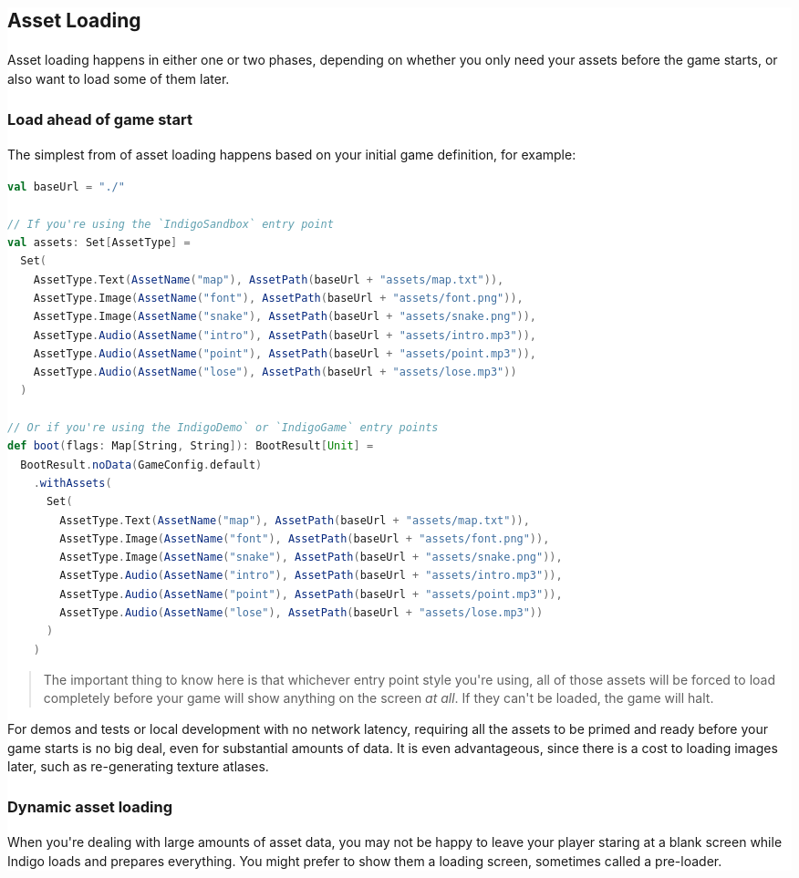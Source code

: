 ## Asset Loading

Asset loading happens in either one or two phases, depending on whether you only need your assets before the game starts, or also want to load some of them later.

### Load ahead of game start

The simplest from of asset loading happens based on your initial game definition, for example:

```scala mdoc
val baseUrl = "./"

// If you're using the `IndigoSandbox` entry point
val assets: Set[AssetType] =
  Set(
    AssetType.Text(AssetName("map"), AssetPath(baseUrl + "assets/map.txt")),
    AssetType.Image(AssetName("font"), AssetPath(baseUrl + "assets/font.png")),
    AssetType.Image(AssetName("snake"), AssetPath(baseUrl + "assets/snake.png")),
    AssetType.Audio(AssetName("intro"), AssetPath(baseUrl + "assets/intro.mp3")),
    AssetType.Audio(AssetName("point"), AssetPath(baseUrl + "assets/point.mp3")),
    AssetType.Audio(AssetName("lose"), AssetPath(baseUrl + "assets/lose.mp3"))
  )

// Or if you're using the IndigoDemo` or `IndigoGame` entry points
def boot(flags: Map[String, String]): BootResult[Unit] =
  BootResult.noData(GameConfig.default)
    .withAssets(
      Set(
        AssetType.Text(AssetName("map"), AssetPath(baseUrl + "assets/map.txt")),
        AssetType.Image(AssetName("font"), AssetPath(baseUrl + "assets/font.png")),
        AssetType.Image(AssetName("snake"), AssetPath(baseUrl + "assets/snake.png")),
        AssetType.Audio(AssetName("intro"), AssetPath(baseUrl + "assets/intro.mp3")),
        AssetType.Audio(AssetName("point"), AssetPath(baseUrl + "assets/point.mp3")),
        AssetType.Audio(AssetName("lose"), AssetPath(baseUrl + "assets/lose.mp3"))
      )
    )
```

> The important thing to know here is that whichever entry point style you're using, all of those assets will be forced to load completely before your game will show anything on the screen _at all_. If they can't be loaded, the game will halt.

For demos and tests or local development with no network latency, requiring all the assets to be primed and ready before your game starts is no big deal, even for substantial amounts of data. It is even advantageous, since there is a cost to loading images later, such as re-generating texture atlases.

### Dynamic asset loading

When you're dealing with large amounts of asset data, you may not be happy to leave your player staring at a blank screen while Indigo loads and prepares everything. You might prefer to show them a loading screen, sometimes called a pre-loader.
